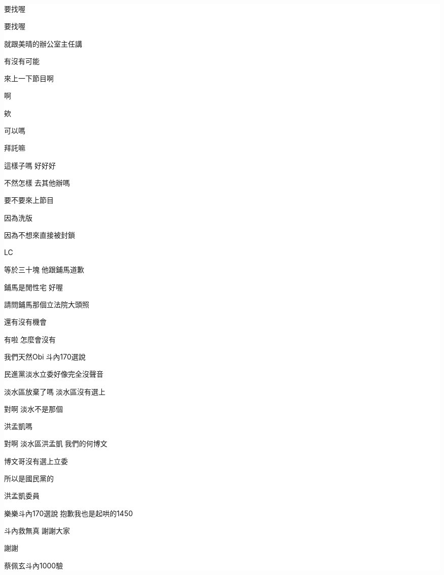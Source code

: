 要找喔

要找喔

就跟美晴的辦公室主任講

有沒有可能

來上一下節目啊

啊

欸

可以嗎

拜託嘛

這樣子嗎 好好好

不然怎樣 去其他辦嗎

要不要來上節目

因為洗版

因為不想來直接被封鎖

LC

等於三十塊 他跟鋪馬道歉

鋪馬是閒性宅 好喔

請問鋪馬那個立法院大頭照

還有沒有機會

有啦 怎麼會沒有

我們天然Obi 斗內170選說

民進黨淡水立委好像完全沒聲音

淡水區放棄了嗎 淡水區沒有選上

對啊 淡水不是那個

洪孟凱嗎

對啊 淡水區洪孟凱 我們的何博文

博文哥沒有選上立委

所以是國民黨的

洪孟凱委員

樂樂斗內170選說 抱歉我也是起哄的1450

斗內救無真 謝謝大家

謝謝

蔡佩玄斗內1000驗
